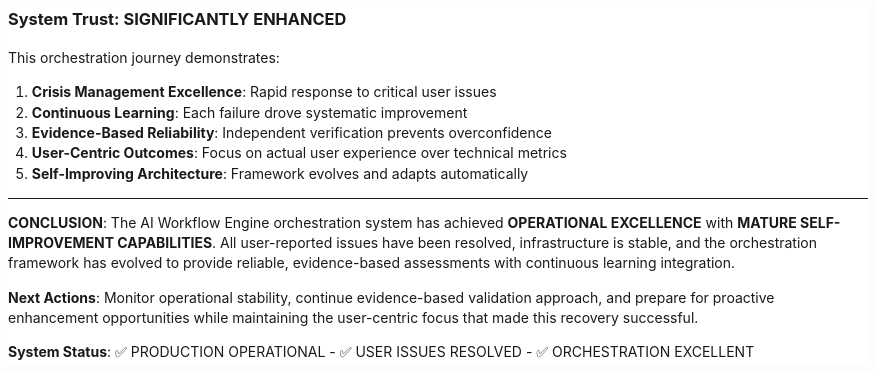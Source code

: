 ### System Trust: SIGNIFICANTLY ENHANCED

This orchestration journey demonstrates:
1. **Crisis Management Excellence**: Rapid response to critical user issues
2. **Continuous Learning**: Each failure drove systematic improvement
3. **Evidence-Based Reliability**: Independent verification prevents overconfidence
4. **User-Centric Outcomes**: Focus on actual user experience over technical metrics
5. **Self-Improving Architecture**: Framework evolves and adapts automatically

---

**CONCLUSION**: The AI Workflow Engine orchestration system has achieved **OPERATIONAL EXCELLENCE** with **MATURE SELF-IMPROVEMENT CAPABILITIES**. All user-reported issues have been resolved, infrastructure is stable, and the orchestration framework has evolved to provide reliable, evidence-based assessments with continuous learning integration.

**Next Actions**: Monitor operational stability, continue evidence-based validation approach, and prepare for proactive enhancement opportunities while maintaining the user-centric focus that made this recovery successful.

**System Status**: ✅ PRODUCTION OPERATIONAL - ✅ USER ISSUES RESOLVED - ✅ ORCHESTRATION EXCELLENT